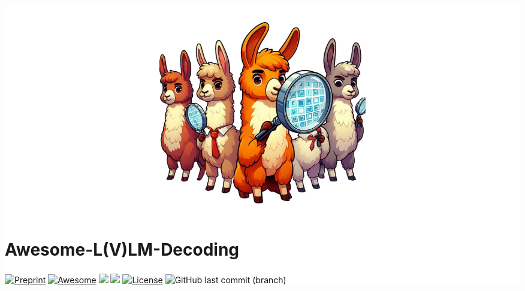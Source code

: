 <div align="center">
<img src="./assets/teaser.png" style="width: 40%;height: 40%">
</div>

# Awesome-L(V)LM-Decoding

[![Preprint](https://img.shields.io/badge/-ResearchGate-00CCBB?style=flat-square&logo=researchgate&logoColor=white)](http://dx.doi.org/10.13140/RG.2.2.32726.36160)
[![Awesome](https://awesome.re/badge.svg)](https://awesome.re)
![](https://img.shields.io/badge/PaperNumber-95-brightgreen)
![](https://img.shields.io/badge/PRs-Welcome-red)
[![License](https://img.shields.io/badge/License-Apache_2.0-green.svg)](./LICENSE)
![GitHub last commit (branch)](https://img.shields.io/github/last-commit/wang2226/DecodingPapers/main?logo=github&color=blue)
